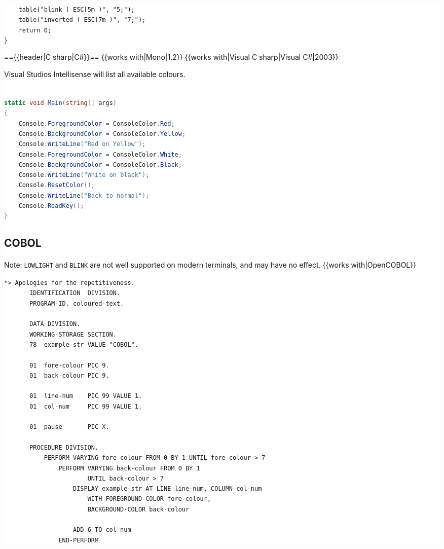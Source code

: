 ```c>#include <stdio.h
	table("blink ( ESC[5m )", "5;");
	table("inverted ( ESC[7m )", "7;");
	return 0;
}
```


=={{header|C sharp|C#}}==
{{works with|Mono|1.2}}
{{works with|Visual C sharp|Visual C#|2003}}

Visual Studios Intellisense will list all available colours.

```csharp

static void Main(string[] args)
{
    Console.ForegroundColor = ConsoleColor.Red;
    Console.BackgroundColor = ConsoleColor.Yellow;
    Console.WriteLine("Red on Yellow");
    Console.ForegroundColor = ConsoleColor.White;
    Console.BackgroundColor = ConsoleColor.Black;
    Console.WriteLine("White on black");
    Console.ResetColor();
    Console.WriteLine("Back to normal");
    Console.ReadKey();
}

```



## COBOL

Note: <code>LOWLIGHT</code> and <code>BLINK</code> are not well supported on modern terminals, and may have no effect.
{{works with|OpenCOBOL}}


```cobol
*> Apologies for the repetitiveness.
       IDENTIFICATION  DIVISION.
       PROGRAM-ID. coloured-text.

       DATA DIVISION.
       WORKING-STORAGE SECTION.
       78  example-str VALUE "COBOL".

       01  fore-colour PIC 9.
       01  back-colour PIC 9.

       01  line-num    PIC 99 VALUE 1.
       01  col-num     PIC 99 VALUE 1.

       01  pause       PIC X.

       PROCEDURE DIVISION.
           PERFORM VARYING fore-colour FROM 0 BY 1 UNTIL fore-colour > 7
               PERFORM VARYING back-colour FROM 0 BY 1
                       UNTIL back-colour > 7
                   DISPLAY example-str AT LINE line-num, COLUMN col-num
                       WITH FOREGROUND-COLOR fore-colour,
                       BACKGROUND-COLOR back-colour
    
                   ADD 6 TO col-num
               END-PERFORM

```